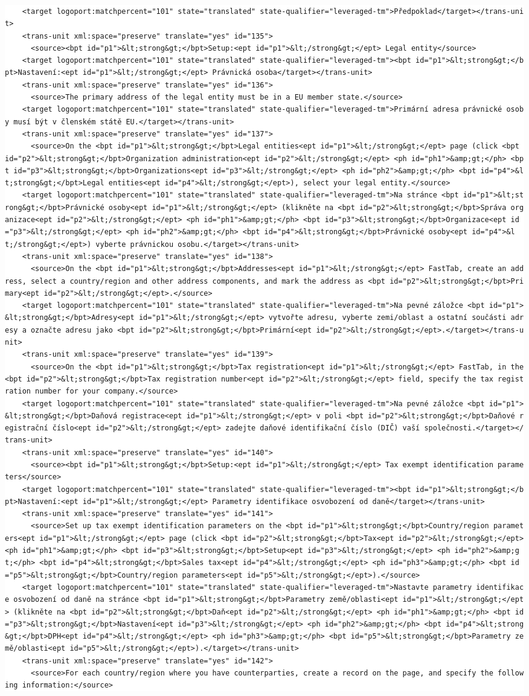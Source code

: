         <target logoport:matchpercent="101" state="translated" state-qualifier="leveraged-tm">Předpoklad</target></trans-unit>
        <trans-unit xml:space="preserve" translate="yes" id="135">
          <source><bpt id="p1">&lt;strong&gt;</bpt>Setup:<ept id="p1">&lt;/strong&gt;</ept> Legal entity</source>
        <target logoport:matchpercent="101" state="translated" state-qualifier="leveraged-tm"><bpt id="p1">&lt;strong&gt;</bpt>Nastavení:<ept id="p1">&lt;/strong&gt;</ept> Právnická osoba</target></trans-unit>
        <trans-unit xml:space="preserve" translate="yes" id="136">
          <source>The primary address of the legal entity must be in a EU member state.</source>
        <target logoport:matchpercent="101" state="translated" state-qualifier="leveraged-tm">Primární adresa právnické osoby musí být v členském státě EU.</target></trans-unit>
        <trans-unit xml:space="preserve" translate="yes" id="137">
          <source>On the <bpt id="p1">&lt;strong&gt;</bpt>Legal entities<ept id="p1">&lt;/strong&gt;</ept> page (click <bpt id="p2">&lt;strong&gt;</bpt>Organization administration<ept id="p2">&lt;/strong&gt;</ept> <ph id="ph1">&amp;gt;</ph> <bpt id="p3">&lt;strong&gt;</bpt>Organizations<ept id="p3">&lt;/strong&gt;</ept> <ph id="ph2">&amp;gt;</ph> <bpt id="p4">&lt;strong&gt;</bpt>Legal entities<ept id="p4">&lt;/strong&gt;</ept>), select your legal entity.</source>
        <target logoport:matchpercent="101" state="translated" state-qualifier="leveraged-tm">Na stránce <bpt id="p1">&lt;strong&gt;</bpt>Právnické osoby<ept id="p1">&lt;/strong&gt;</ept> (klikněte na <bpt id="p2">&lt;strong&gt;</bpt>Správa organizace<ept id="p2">&lt;/strong&gt;</ept> <ph id="ph1">&amp;gt;</ph> <bpt id="p3">&lt;strong&gt;</bpt>Organizace<ept id="p3">&lt;/strong&gt;</ept> <ph id="ph2">&amp;gt;</ph> <bpt id="p4">&lt;strong&gt;</bpt>Právnické osoby<ept id="p4">&lt;/strong&gt;</ept>) vyberte právnickou osobu.</target></trans-unit>
        <trans-unit xml:space="preserve" translate="yes" id="138">
          <source>On the <bpt id="p1">&lt;strong&gt;</bpt>Addresses<ept id="p1">&lt;/strong&gt;</ept> FastTab, create an address, select a country/region and other address components, and mark the address as <bpt id="p2">&lt;strong&gt;</bpt>Primary<ept id="p2">&lt;/strong&gt;</ept>.</source>
        <target logoport:matchpercent="101" state="translated" state-qualifier="leveraged-tm">Na pevné záložce <bpt id="p1">&lt;strong&gt;</bpt>Adresy<ept id="p1">&lt;/strong&gt;</ept> vytvořte adresu, vyberte zemi/oblast a ostatní součásti adresy a označte adresu jako <bpt id="p2">&lt;strong&gt;</bpt>Primární<ept id="p2">&lt;/strong&gt;</ept>.</target></trans-unit>
        <trans-unit xml:space="preserve" translate="yes" id="139">
          <source>On the <bpt id="p1">&lt;strong&gt;</bpt>Tax registration<ept id="p1">&lt;/strong&gt;</ept> FastTab, in the <bpt id="p2">&lt;strong&gt;</bpt>Tax registration number<ept id="p2">&lt;/strong&gt;</ept> field, specify the tax registration number for your company.</source>
        <target logoport:matchpercent="101" state="translated" state-qualifier="leveraged-tm">Na pevné záložce <bpt id="p1">&lt;strong&gt;</bpt>Daňová registrace<ept id="p1">&lt;/strong&gt;</ept> v poli <bpt id="p2">&lt;strong&gt;</bpt>Daňové registrační číslo<ept id="p2">&lt;/strong&gt;</ept> zadejte daňové identifikační číslo (DIČ) vaší společnosti.</target></trans-unit>
        <trans-unit xml:space="preserve" translate="yes" id="140">
          <source><bpt id="p1">&lt;strong&gt;</bpt>Setup:<ept id="p1">&lt;/strong&gt;</ept> Tax exempt identification parameters</source>
        <target logoport:matchpercent="101" state="translated" state-qualifier="leveraged-tm"><bpt id="p1">&lt;strong&gt;</bpt>Nastavení:<ept id="p1">&lt;/strong&gt;</ept> Parametry identifikace osvobození od daně</target></trans-unit>
        <trans-unit xml:space="preserve" translate="yes" id="141">
          <source>Set up tax exempt identification parameters on the <bpt id="p1">&lt;strong&gt;</bpt>Country/region parameters<ept id="p1">&lt;/strong&gt;</ept> page (click <bpt id="p2">&lt;strong&gt;</bpt>Tax<ept id="p2">&lt;/strong&gt;</ept> <ph id="ph1">&amp;gt;</ph> <bpt id="p3">&lt;strong&gt;</bpt>Setup<ept id="p3">&lt;/strong&gt;</ept> <ph id="ph2">&amp;gt;</ph> <bpt id="p4">&lt;strong&gt;</bpt>Sales tax<ept id="p4">&lt;/strong&gt;</ept> <ph id="ph3">&amp;gt;</ph> <bpt id="p5">&lt;strong&gt;</bpt>Country/region parameters<ept id="p5">&lt;/strong&gt;</ept>).</source>
        <target logoport:matchpercent="101" state="translated" state-qualifier="leveraged-tm">Nastavte parametry identifikace osvobození od daně na stránce <bpt id="p1">&lt;strong&gt;</bpt>Parametry země/oblasti<ept id="p1">&lt;/strong&gt;</ept> (klikněte na <bpt id="p2">&lt;strong&gt;</bpt>Daň<ept id="p2">&lt;/strong&gt;</ept> <ph id="ph1">&amp;gt;</ph> <bpt id="p3">&lt;strong&gt;</bpt>Nastavení<ept id="p3">&lt;/strong&gt;</ept> <ph id="ph2">&amp;gt;</ph> <bpt id="p4">&lt;strong&gt;</bpt>DPH<ept id="p4">&lt;/strong&gt;</ept> <ph id="ph3">&amp;gt;</ph> <bpt id="p5">&lt;strong&gt;</bpt>Parametry země/oblasti<ept id="p5">&lt;/strong&gt;</ept>).</target></trans-unit>
        <trans-unit xml:space="preserve" translate="yes" id="142">
          <source>For each country/region where you have counterparties, create a record on the page, and specify the following information:</source>